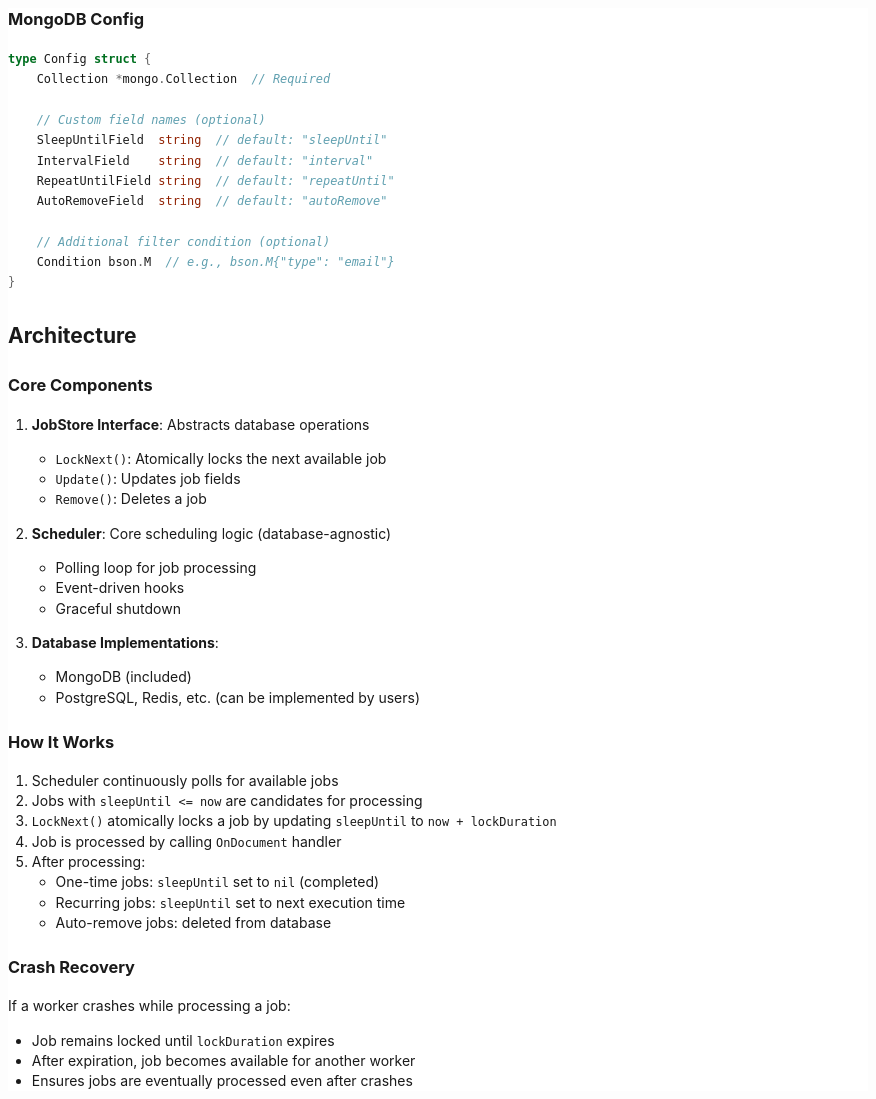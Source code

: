 ### MongoDB Config

```go
type Config struct {
    Collection *mongo.Collection  // Required

    // Custom field names (optional)
    SleepUntilField  string  // default: "sleepUntil"
    IntervalField    string  // default: "interval"
    RepeatUntilField string  // default: "repeatUntil"
    AutoRemoveField  string  // default: "autoRemove"

    // Additional filter condition (optional)
    Condition bson.M  // e.g., bson.M{"type": "email"}
}
```

## Architecture

### Core Components

1. **JobStore Interface**: Abstracts database operations
   - `LockNext()`: Atomically locks the next available job
   - `Update()`: Updates job fields
   - `Remove()`: Deletes a job

2. **Scheduler**: Core scheduling logic (database-agnostic)
   - Polling loop for job processing
   - Event-driven hooks
   - Graceful shutdown

3. **Database Implementations**:
   - MongoDB (included)
   - PostgreSQL, Redis, etc. (can be implemented by users)

### How It Works

1. Scheduler continuously polls for available jobs
2. Jobs with `sleepUntil <= now` are candidates for processing
3. `LockNext()` atomically locks a job by updating `sleepUntil` to `now + lockDuration`
4. Job is processed by calling `OnDocument` handler
5. After processing:
   - One-time jobs: `sleepUntil` set to `nil` (completed)
   - Recurring jobs: `sleepUntil` set to next execution time
   - Auto-remove jobs: deleted from database

### Crash Recovery

If a worker crashes while processing a job:
- Job remains locked until `lockDuration` expires
- After expiration, job becomes available for another worker
- Ensures jobs are eventually processed even after crashes
